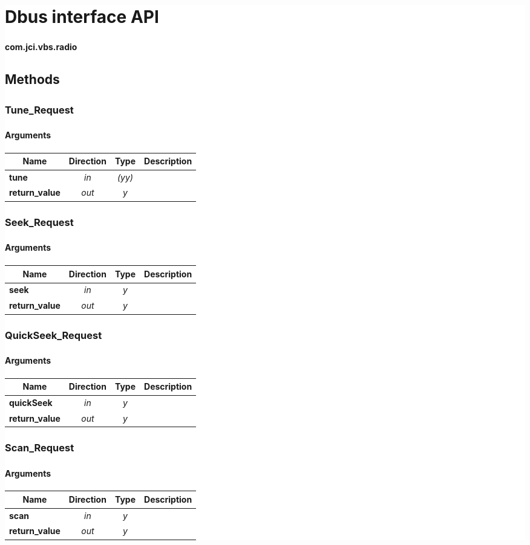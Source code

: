 
# Dbus interface API

**com.jci.vbs.radio**


## Methods

### Tune\_Request



#### Arguments

| Name | Direction | Type | Description |
| --- | :---: | :---: | --- |
| **tune** | *in* | *(yy)* |  |
| **return\_value** | *out* | *y* |  |


### Seek\_Request



#### Arguments

| Name | Direction | Type | Description |
| --- | :---: | :---: | --- |
| **seek** | *in* | *y* |  |
| **return\_value** | *out* | *y* |  |


### QuickSeek\_Request



#### Arguments

| Name | Direction | Type | Description |
| --- | :---: | :---: | --- |
| **quickSeek** | *in* | *y* |  |
| **return\_value** | *out* | *y* |  |


### Scan\_Request



#### Arguments

| Name | Direction | Type | Description |
| --- | :---: | :---: | --- |
| **scan** | *in* | *y* |  |
| **return\_value** | *out* | *y* |  |
